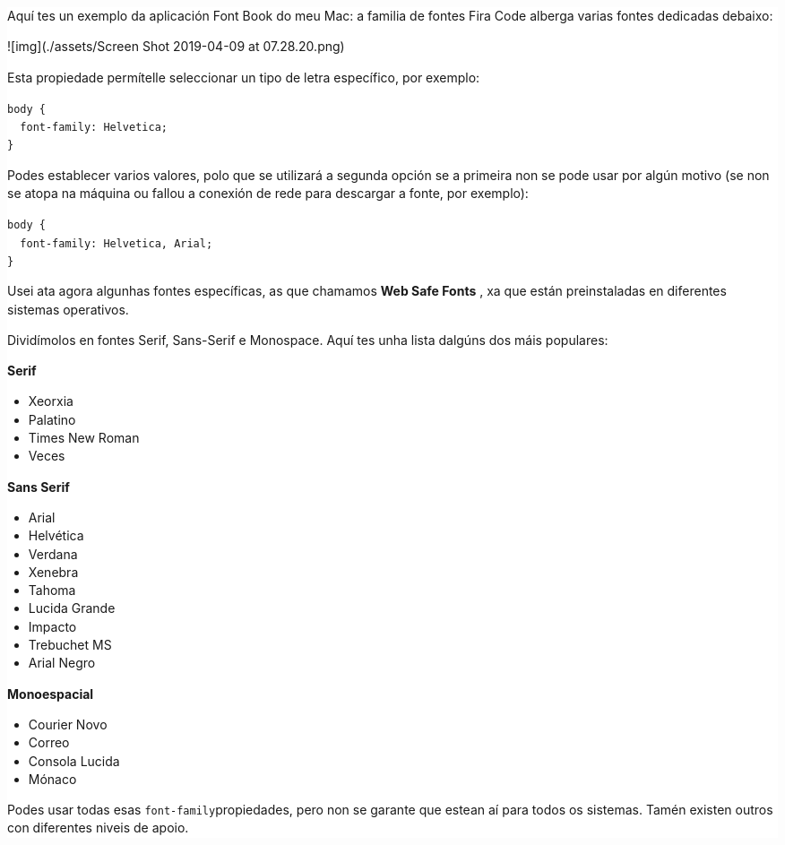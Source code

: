 Aquí tes un exemplo da aplicación Font Book do meu Mac: a familia de fontes Fira Code alberga varias fontes dedicadas debaixo:

![img](./assets/Screen Shot 2019-04-09 at 07.28.20.png)

Esta propiedade permítelle seleccionar un tipo de letra específico, por exemplo:

```
body {
  font-family: Helvetica;
}
```

Podes establecer varios valores, polo que se utilizará a segunda opción se a  primeira non se pode usar por algún motivo (se non se atopa na máquina  ou fallou a conexión de rede para descargar a fonte, por exemplo):

```
body {
  font-family: Helvetica, Arial;
}
```

Usei ata agora algunhas fontes específicas, as que chamamos **Web Safe Fonts** , xa que están preinstaladas en diferentes sistemas operativos.

Dividímolos en fontes Serif, Sans-Serif e Monospace. Aquí tes unha lista dalgúns dos máis populares:

**Serif**

- Xeorxia
- Palatino
- Times New Roman
- Veces

**Sans Serif**

- Arial
- Helvética
- Verdana
- Xenebra
- Tahoma
- Lucida Grande
- Impacto
- Trebuchet MS
- Arial Negro

**Monoespacial**

- Courier Novo
- Correo
- Consola Lucida
- Mónaco

Podes usar todas esas `font-family`propiedades, pero non se garante que estean aí para todos os sistemas. Tamén existen outros con diferentes niveis de apoio.
